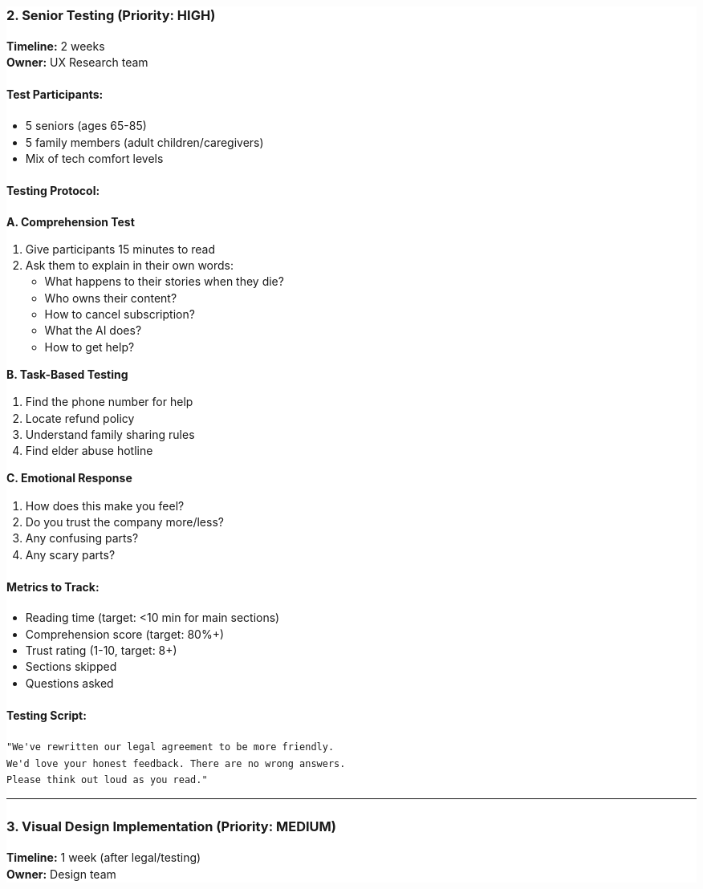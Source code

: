 
### 2. Senior Testing (Priority: HIGH)
**Timeline:** 2 weeks  
**Owner:** UX Research team

#### Test Participants:
- 5 seniors (ages 65-85)
- 5 family members (adult children/caregivers)
- Mix of tech comfort levels

#### Testing Protocol:

**A. Comprehension Test**
1. Give participants 15 minutes to read
2. Ask them to explain in their own words:
   - What happens to their stories when they die?
   - Who owns their content?
   - How to cancel subscription?
   - What the AI does?
   - How to get help?

**B. Task-Based Testing**
1. Find the phone number for help
2. Locate refund policy
3. Understand family sharing rules
4. Find elder abuse hotline

**C. Emotional Response**
1. How does this make you feel?
2. Do you trust the company more/less?
3. Any confusing parts?
4. Any scary parts?

#### Metrics to Track:
- Reading time (target: <10 min for main sections)
- Comprehension score (target: 80%+)
- Trust rating (1-10, target: 8+)
- Sections skipped
- Questions asked

#### Testing Script:
```
"We've rewritten our legal agreement to be more friendly. 
We'd love your honest feedback. There are no wrong answers.
Please think out loud as you read."
```

---

### 3. Visual Design Implementation (Priority: MEDIUM)
**Timeline:** 1 week (after legal/testing)  
**Owner:** Design team
